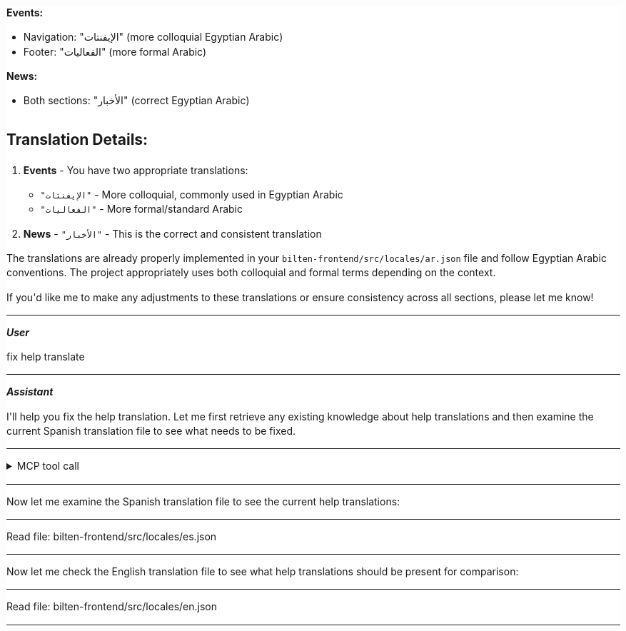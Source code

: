 **Events:**
- Navigation: "الإيفنتات" (more colloquial Egyptian Arabic)
- Footer: "الفعاليات" (more formal Arabic)

**News:**
- Both sections: "الأخبار" (correct Egyptian Arabic)

## Translation Details:

1. **Events** - You have two appropriate translations:
   - `"الإيفنتات"` - More colloquial, commonly used in Egyptian Arabic
   - `"الفعاليات"` - More formal/standard Arabic

2. **News** - `"الأخبار"` - This is the correct and consistent translation

The translations are already properly implemented in your `bilten-frontend/src/locales/ar.json` file and follow Egyptian Arabic conventions. The project appropriately uses both colloquial and formal terms depending on the context.

If you'd like me to make any adjustments to these translations or ensure consistency across all sections, please let me know!

---

_**User**_

fix help translate 

---

_**Assistant**_

I'll help you fix the help translation. Let me first retrieve any existing knowledge about help translations and then examine the current Spanish translation file to see what needs to be fixed.


---

<details><summary>MCP tool call</summary></details>

---

Now let me examine the Spanish translation file to see the current help translations:


---

Read file: bilten-frontend/src/locales/es.json

---

Now let me check the English translation file to see what help translations should be present for comparison:


---

Read file: bilten-frontend/src/locales/en.json

---
